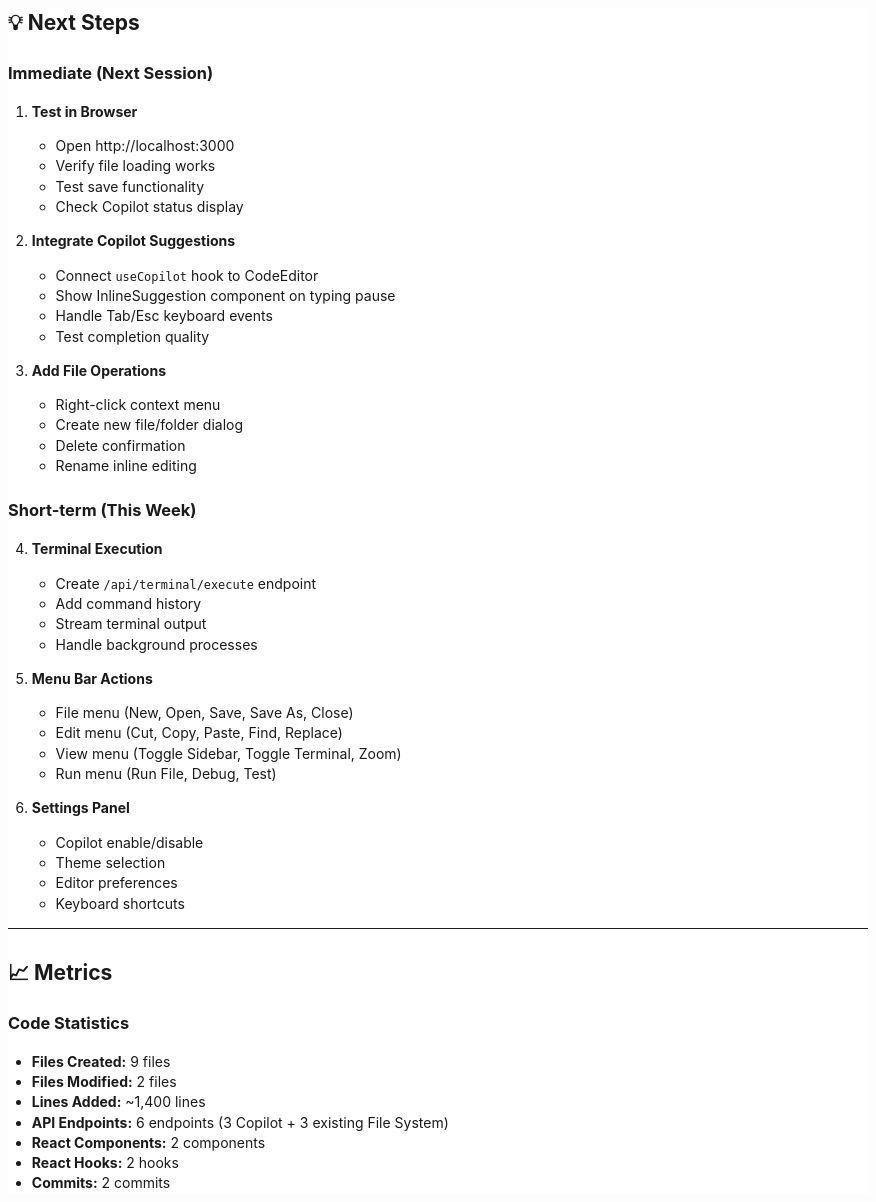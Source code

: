 
## 💡 Next Steps

### Immediate (Next Session)
1. **Test in Browser**
   - Open http://localhost:3000
   - Verify file loading works
   - Test save functionality
   - Check Copilot status display

2. **Integrate Copilot Suggestions**
   - Connect `useCopilot` hook to CodeEditor
   - Show InlineSuggestion component on typing pause
   - Handle Tab/Esc keyboard events
   - Test completion quality

3. **Add File Operations**
   - Right-click context menu
   - Create new file/folder dialog
   - Delete confirmation
   - Rename inline editing

### Short-term (This Week)
4. **Terminal Execution**
   - Create `/api/terminal/execute` endpoint
   - Add command history
   - Stream terminal output
   - Handle background processes

5. **Menu Bar Actions**
   - File menu (New, Open, Save, Save As, Close)
   - Edit menu (Cut, Copy, Paste, Find, Replace)
   - View menu (Toggle Sidebar, Toggle Terminal, Zoom)
   - Run menu (Run File, Debug, Test)

6. **Settings Panel**
   - Copilot enable/disable
   - Theme selection
   - Editor preferences
   - Keyboard shortcuts

---

## 📈 Metrics

### Code Statistics
- **Files Created:** 9 files
- **Files Modified:** 2 files
- **Lines Added:** ~1,400 lines
- **API Endpoints:** 6 endpoints (3 Copilot + 3 existing File System)
- **React Components:** 2 components
- **React Hooks:** 2 hooks
- **Commits:** 2 commits
